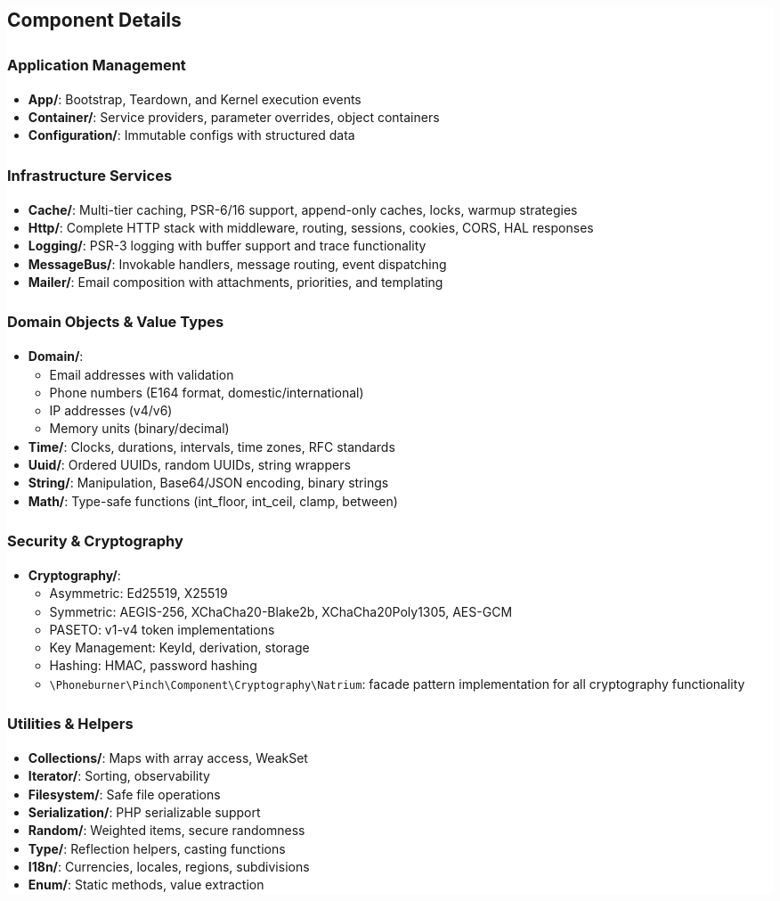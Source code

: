 ## Component Details

### Application Management

- **App/**: Bootstrap, Teardown, and Kernel execution events
- **Container/**: Service providers, parameter overrides, object containers
- **Configuration/**: Immutable configs with structured data

### Infrastructure Services

- **Cache/**: Multi-tier caching, PSR-6/16 support, append-only caches, locks, warmup strategies
- **Http/**: Complete HTTP stack with middleware, routing, sessions, cookies, CORS, HAL responses
- **Logging/**: PSR-3 logging with buffer support and trace functionality
- **MessageBus/**: Invokable handlers, message routing, event dispatching
- **Mailer/**: Email composition with attachments, priorities, and templating

### Domain Objects & Value Types

- **Domain/**:
    - Email addresses with validation
    - Phone numbers (E164 format, domestic/international)
    - IP addresses (v4/v6)
    - Memory units (binary/decimal)
- **Time/**: Clocks, durations, intervals, time zones, RFC standards
- **Uuid/**: Ordered UUIDs, random UUIDs, string wrappers
- **String/**: Manipulation, Base64/JSON encoding, binary strings
- **Math/**: Type-safe functions (int_floor, int_ceil, clamp, between)

### Security & Cryptography

- **Cryptography/**:
    - Asymmetric: Ed25519, X25519
    - Symmetric: AEGIS-256, XChaCha20-Blake2b, XChaCha20Poly1305, AES-GCM
    - PASETO: v1-v4 token implementations
    - Key Management: KeyId, derivation, storage
    - Hashing: HMAC, password hashing
    - `\Phoneburner\Pinch\Component\Cryptography\Natrium`: facade pattern implementation for all cryptography
      functionality

### Utilities & Helpers

- **Collections/**: Maps with array access, WeakSet
- **Iterator/**: Sorting, observability
- **Filesystem/**: Safe file operations
- **Serialization/**: PHP serializable support
- **Random/**: Weighted items, secure randomness
- **Type/**: Reflection helpers, casting functions
- **I18n/**: Currencies, locales, regions, subdivisions
- **Enum/**: Static methods, value extraction
